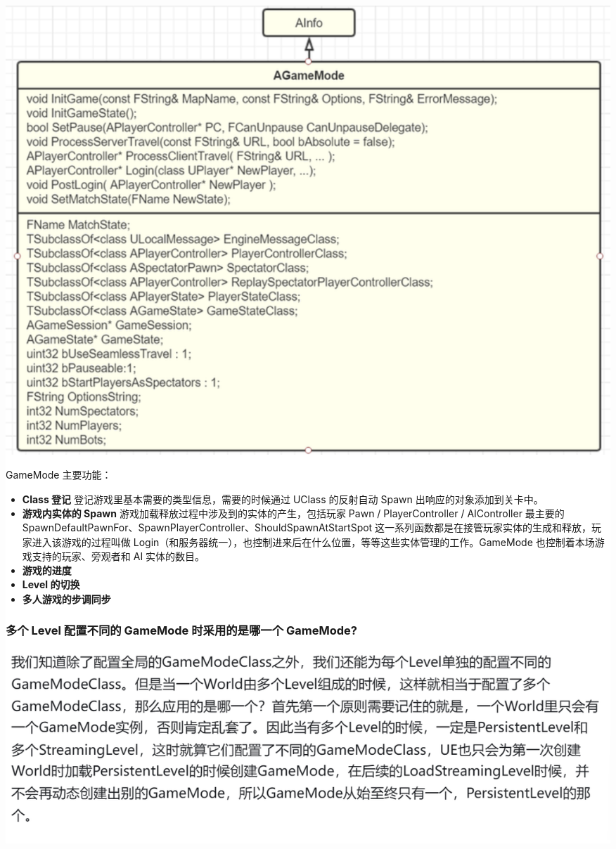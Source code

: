 ![1711874832368](image/C++forUnreal/1711874832368.png)

GameMode 主要功能：

- **Class 登记**
  登记游戏里基本需要的类型信息，需要的时候通过 UClass 的反射自动 Spawn 出响应的对象添加到关卡中。
- **游戏内实体的 Spawn**
  游戏加载释放过程中涉及到的实体的产生，包括玩家 Pawn / PlayerController / AIController
  最主要的 SpawnDefaultPawnFor、SpawnPlayerController、ShouldSpawnAtStartSpot 这一系列函数都是在接管玩家实体的生成和释放，玩家进入该游戏的过程叫做 Login（和服务器统一），也控制进来后在什么位置，等等这些实体管理的工作。GameMode 也控制着本场游戏支持的玩家、旁观者和 AI 实体的数目。
- **游戏的进度**
- **Level 的切换**
- **多人游戏的步调同步**

### 多个 Level 配置不同的 GameMode 时采用的是哪一个 GameMode?

![1711875746397](image/C++forUnreal/1711875746397.png)
